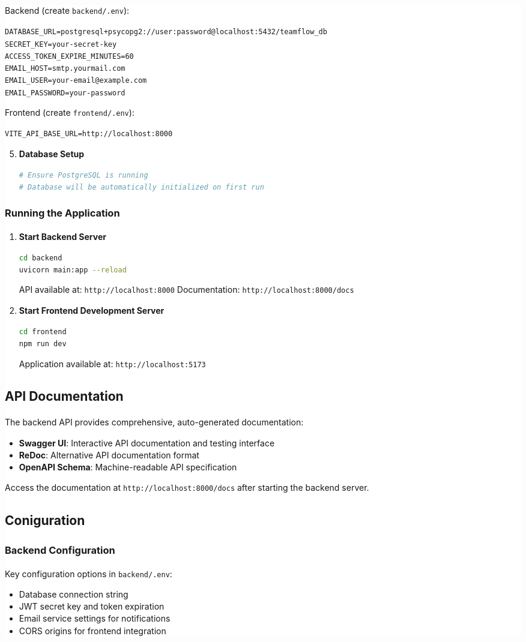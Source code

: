    Backend (create `backend/.env`):
   ```env
   DATABASE_URL=postgresql+psycopg2://user:password@localhost:5432/teamflow_db
   SECRET_KEY=your-secret-key
   ACCESS_TOKEN_EXPIRE_MINUTES=60
   EMAIL_HOST=smtp.yourmail.com
   EMAIL_USER=your-email@example.com
   EMAIL_PASSWORD=your-password
   ```
   
   Frontend (create `frontend/.env`):
   ```env
   VITE_API_BASE_URL=http://localhost:8000
   ```

5. **Database Setup**
   ```bash
   # Ensure PostgreSQL is running
   # Database will be automatically initialized on first run
   ```

### Running the Application

1. **Start Backend Server**
   ```bash
   cd backend
   uvicorn main:app --reload
   ```
   API available at: `http://localhost:8000`
   Documentation: `http://localhost:8000/docs`

2. **Start Frontend Development Server**
   ```bash
   cd frontend
   npm run dev
   ```
   Application available at: `http://localhost:5173`

## API Documentation

The backend API provides comprehensive, auto-generated documentation:

- **Swagger UI**: Interactive API documentation and testing interface
- **ReDoc**: Alternative API documentation format
- **OpenAPI Schema**: Machine-readable API specification

Access the documentation at `http://localhost:8000/docs` after starting the backend server.

## Coniguration

### Backend Configuration
Key configuration options in `backend/.env`:
- Database connection string
- JWT secret key and token expiration
- Email service settings for notifications
- CORS origins for frontend integration
